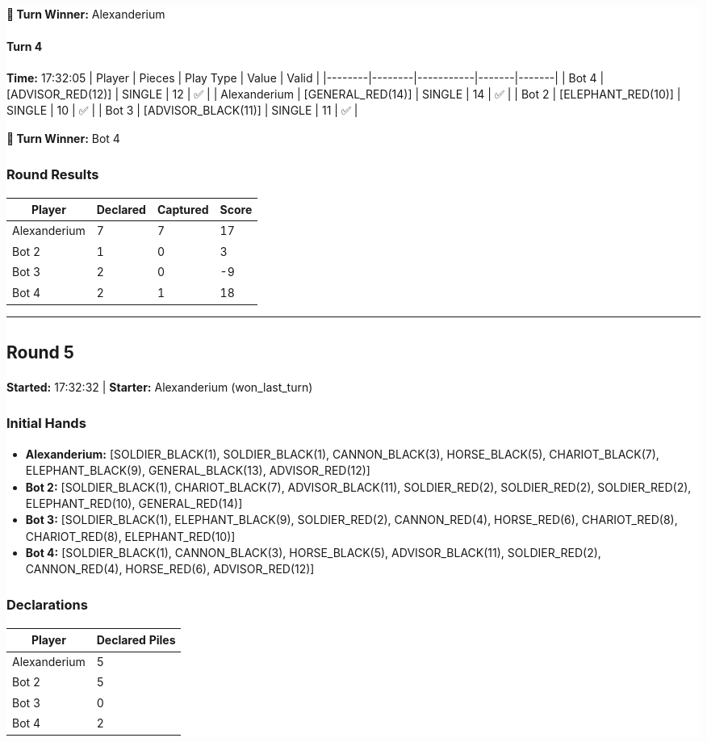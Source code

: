 **👑 Turn Winner:** Alexanderium

#### Turn 4
**Time:** 17:32:05
| Player | Pieces | Play Type | Value | Valid |
|--------|--------|-----------|-------|-------|
| Bot 4 | [ADVISOR_RED(12)] | SINGLE | 12 | ✅ |
| Alexanderium | [GENERAL_RED(14)] | SINGLE | 14 | ✅ |
| Bot 2 | [ELEPHANT_RED(10)] | SINGLE | 10 | ✅ |
| Bot 3 | [ADVISOR_BLACK(11)] | SINGLE | 11 | ✅ |

**👑 Turn Winner:** Bot 4

### Round Results
| Player | Declared | Captured | Score |
|--------|----------|----------|-------|
| Alexanderium | 7 | 7 | 17 |
| Bot 2 | 1 | 0 | 3 |
| Bot 3 | 2 | 0 | -9 |
| Bot 4 | 2 | 1 | 18 |

---

## Round 5
**Started:** 17:32:32 | **Starter:** Alexanderium (won_last_turn)

### Initial Hands
- **Alexanderium:** [SOLDIER_BLACK(1), SOLDIER_BLACK(1), CANNON_BLACK(3), HORSE_BLACK(5), CHARIOT_BLACK(7), ELEPHANT_BLACK(9), GENERAL_BLACK(13), ADVISOR_RED(12)]
- **Bot 2:** [SOLDIER_BLACK(1), CHARIOT_BLACK(7), ADVISOR_BLACK(11), SOLDIER_RED(2), SOLDIER_RED(2), SOLDIER_RED(2), ELEPHANT_RED(10), GENERAL_RED(14)]
- **Bot 3:** [SOLDIER_BLACK(1), ELEPHANT_BLACK(9), SOLDIER_RED(2), CANNON_RED(4), HORSE_RED(6), CHARIOT_RED(8), CHARIOT_RED(8), ELEPHANT_RED(10)]
- **Bot 4:** [SOLDIER_BLACK(1), CANNON_BLACK(3), HORSE_BLACK(5), ADVISOR_BLACK(11), SOLDIER_RED(2), CANNON_RED(4), HORSE_RED(6), ADVISOR_RED(12)]

### Declarations
| Player | Declared Piles |
|--------|----------------|
| Alexanderium | 5 |
| Bot 2 | 5 |
| Bot 3 | 0 |
| Bot 4 | 2 |
